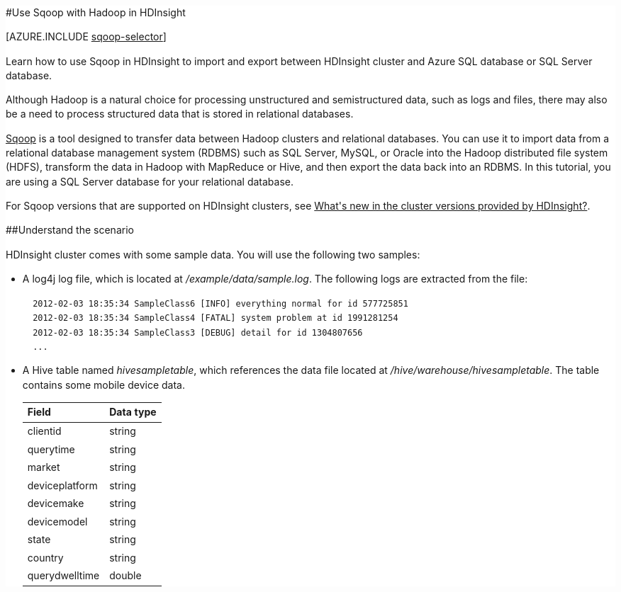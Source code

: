 <properties
	pageTitle="Use Hadoop Sqoop in HDInsight | Microsoft Azure"
	description="Learn how to use Azure PowerShell from a workstation to run Sqoop import and export between an Hadoop cluster and an Azure SQL database."
	editor="cgronlun"
	manager="paulettm"
	services="hdinsight"
	documentationCenter=""
	tags="azure-portal"
	authors="mumian"/>

<tags
	ms.service="hdinsight"
	ms.date="05/27/2016"
	wacn.date=""/>

#Use Sqoop with Hadoop in HDInsight

[AZURE.INCLUDE [sqoop-selector](../includes/hdinsight-selector-use-sqoop.md)]

Learn how to use Sqoop in HDInsight to import and export between HDInsight cluster and Azure SQL database or SQL Server database.

Although Hadoop is a natural choice for processing unstructured and semistructured data, 
such as logs and files, there may also be a need to process structured data that is 
stored in relational databases.

[Sqoop][sqoop-user-guide-1.4.4] is a tool designed to transfer data between Hadoop 
clusters and relational databases. You can use it to import data from a relational 
database management system (RDBMS) such as SQL Server, MySQL, or Oracle into the Hadoop 
distributed file system (HDFS), transform the data in Hadoop with MapReduce or Hive, and 
then export the data back into an RDBMS. In this tutorial, you are using a SQL Server 
database for your relational database.

For Sqoop versions that are supported on HDInsight clusters, 
see [What's new in the cluster versions provided by HDInsight?][hdinsight-versions].

##Understand the scenario

HDInsight cluster comes with some sample data. You will use the following two samples:

- A log4j log file, which is located at */example/data/sample.log*. The following logs are extracted from the file:

		2012-02-03 18:35:34 SampleClass6 [INFO] everything normal for id 577725851
		2012-02-03 18:35:34 SampleClass4 [FATAL] system problem at id 1991281254
		2012-02-03 18:35:34 SampleClass3 [DEBUG] detail for id 1304807656
		...

- A Hive table named *hivesampletable*, which references the data file located at */hive/warehouse/hivesampletable*. The table contains some mobile device data. 

    | Field | Data type |
    | ----- | --------- |
    | clientid | string |
    | querytime | string |
    | market | string |
    | deviceplatform | string |
    | devicemake | string |
    | devicemodel | string |
    | state | string |
    | country | string |
    | querydwelltime | double |

[azure-management-portal]: https://portal.azure.com/
[hdinsight-versions]: /documentation/articles/hdinsight-component-versioning/
[hdinsight-provision]: /documentation/articles/hdinsight-provision-clusters/
[hdinsight-get-started]: /documentation/articles/hdinsight-hadoop-linux-tutorial-get-started/
[azure-management-portal]: https://portal.azure.cn/
[hdinsight-versions]: /documentation/articles/hdinsight-component-versioning-v1/
[hdinsight-provision]: /documentation/articles/hdinsight-provision-clusters-v1/
[hdinsight-get-started]: /documentation/articles/hdinsight-hadoop-tutorial-get-started-windows-v1/
[hdinsight-storage]: /documentation/articles/hdinsight-hadoop-use-blob-storage/
[hdinsight-analyze-flight-data]: /documentation/articles/hdinsight-analyze-flight-delay-data/
[hdinsight-use-oozie]: /documentation/articles/hdinsight-use-oozie/
[hdinsight-upload-data]: /documentation/articles/hdinsight-upload-data/
[hdinsight-submit-jobs]: /documentation/articles/hdinsight-submit-hadoop-jobs-programmatically/
[sqldatabase-get-started]: /documentation/articles/sql-database-get-started/
[sqldatabase-create-configue]: /documentation/articles/sql-database-get-started/
[powershell-start]: http://technet.microsoft.com/en-us/library/hh847889.aspx
[powershell-start]: http://technet.microsoft.com/zh-cn/library/hh847889.aspx
[powershell-install]: /documentation/articles/powershell-install-configure/
[powershell-script]: http://technet.microsoft.com/en-us/library/ee176949.aspx
[powershell-script]: https://technet.microsoft.com/zh-cn/library/dn425048.aspx
[sqoop-user-guide-1.4.4]: https://sqoop.apache.org/docs/1.4.4/SqoopUserGuide.html